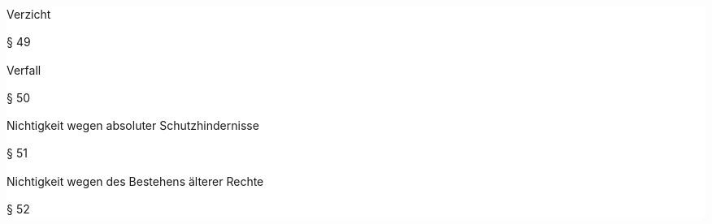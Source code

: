 </td>

<td style align="left" valign="top" charoff="50">

Verzicht

</td>

</tr>

<tr>

<td style colspan="4" align="left" valign="top" charoff="50">

§ 49

</td>

<td style align="left" valign="top" charoff="50">

Verfall

</td>

</tr>

<tr>

<td style colspan="4" align="left" valign="top" charoff="50">

§ 50

</td>

<td style align="left" valign="top" charoff="50">

Nichtigkeit wegen absoluter Schutzhindernisse

</td>

</tr>

<tr>

<td style colspan="4" align="left" valign="top" charoff="50">

§ 51

</td>

<td style align="left" valign="top" charoff="50">

Nichtigkeit wegen des Bestehens älterer Rechte

</td>

</tr>

<tr>

<td style colspan="4" align="left" valign="top" charoff="50">

§ 52

</td>
